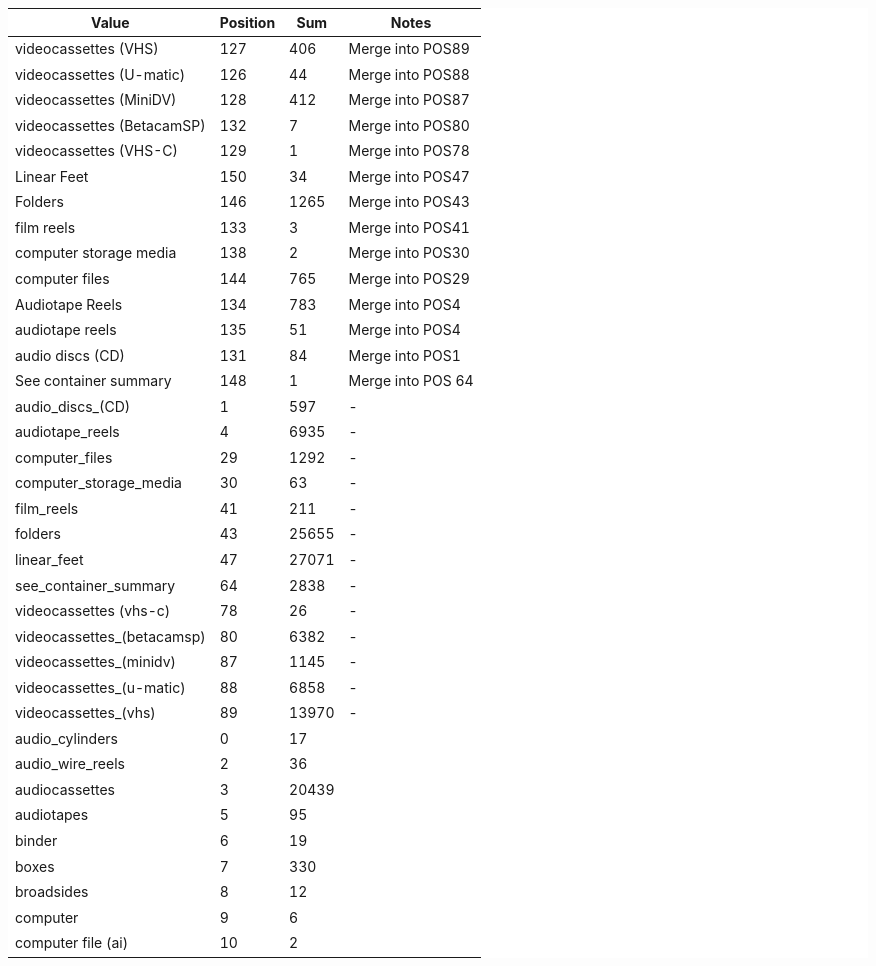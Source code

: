 | Value                            | Position | Sum   | Notes             |
| -------------------------------- | -------- | ----- | ----------------- |
| videocassettes (VHS)             | 127      | 406   | Merge into POS89  |
| videocassettes (U-matic)         | 126      | 44    | Merge into POS88  |
| videocassettes (MiniDV)          | 128      | 412   | Merge into POS87  |
| videocassettes (BetacamSP)       | 132      | 7     | Merge into POS80  |
| videocassettes (VHS-C)           | 129      | 1     | Merge into POS78  |
| Linear Feet                      | 150      | 34    | Merge into POS47  |
| Folders                          | 146      | 1265  | Merge into POS43  |
| film reels                       | 133      | 3     | Merge into POS41  |
| computer storage media           | 138      | 2     | Merge into POS30  |
| computer files                   | 144      | 765   | Merge into POS29  |
| Audiotape Reels                  | 134      | 783   | Merge into POS4   |
| audiotape reels                  | 135      | 51    | Merge into POS4   |
| audio discs (CD)                 | 131      | 84    | Merge into POS1   |
| See container summary            | 148      | 1     | Merge into POS 64 |
| audio\_discs\_(CD)               | 1        | 597   | -                 |
| audiotape_reels                  | 4        | 6935  | -                 |
| computer_files                   | 29       | 1292  | -                 |
| computer_storage_media           | 30       | 63    | -                 |
| film_reels                       | 41       | 211   | -                 |
| folders                          | 43       | 25655 | -                 |
| linear_feet                      | 47       | 27071 | -                 |
| see_container_summary            | 64       | 2838  | -                 |
| videocassettes (vhs-c)           | 78       | 26    | -                 |
| videocassettes_(betacamsp)       | 80       | 6382  | -                 |
| videocassettes_(minidv)          | 87       | 1145  | -                 |
| videocassettes_(u-matic)         | 88       | 6858  | -                 |
| videocassettes_(vhs)             | 89       | 13970 | -                 |
| audio_cylinders                  | 0        | 17    |                   |
| audio_wire_reels                 | 2        | 36    |                   |
| audiocassettes                   | 3        | 20439 |                   |
| audiotapes                       | 5        | 95    |                   |
| binder                           | 6        | 19    |                   |
| boxes                            | 7        | 330   |                   |
| broadsides                       | 8        | 12    |                   |
| computer                         | 9        | 6     |                   |
| computer file (ai)               | 10       | 2     |                   |